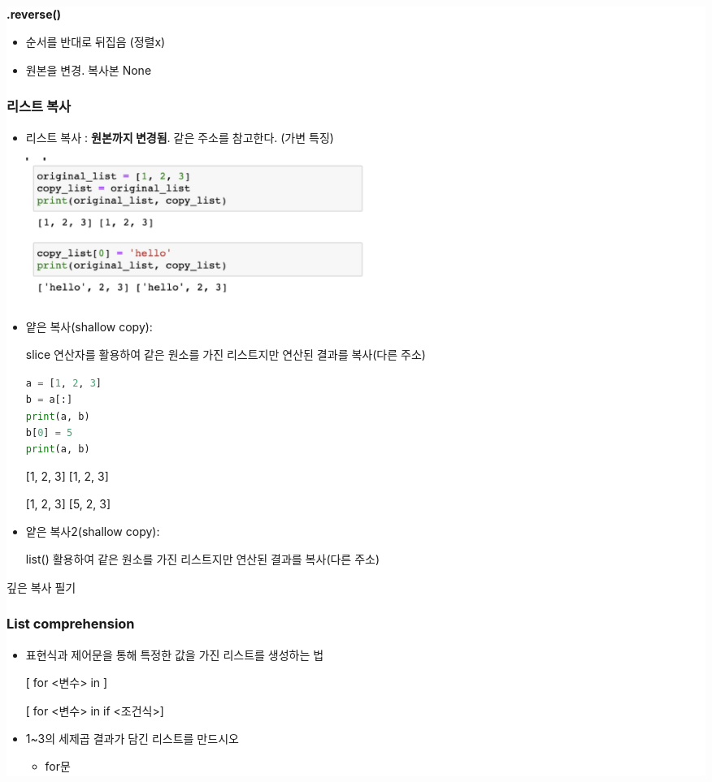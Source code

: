 **.reverse()**

- 순서를 반대로 뒤집음 (정렬x) 

- 원본을 변경.  복사본 None

  



### 리스트 복사



- 리스트 복사 : **원본까지 변경됨**. 같은 주소를 참고한다. (가변 특징)

  ![image-20210726102227781](210726_data_structure.assets/image-20210726102227781.png)

- 얕은 복사(shallow copy):

  slice 연산자를 활용하여 같은 원소를 가진 리스트지만 연산된 결과를 복사(다른 주소)

  ```python
  a = [1, 2, 3]
  b = a[:]
  print(a, b)
  b[0] = 5
  print(a, b)
  ```

  [1, 2, 3] [1, 2, 3]

  [1, 2, 3] [5, 2, 3]

- 얕은 복사2(shallow copy):

  list() 활용하여 같은 원소를 가진 리스트지만 연산된 결과를 복사(다른 주소)

  ```

깊은 복사 필기







### List comprehension

- 표현식과 제어문을 통해 특정한 값을 가진 리스트를 생성하는 법

  [<expression> for <변수> in <iterable>]

  [<expression> for <변수> in <iterable> if <조건식>]

- 1~3의 세제곱 결과가 담긴 리스트를 만드시오

  - for문

    ```python
    ```
  ```